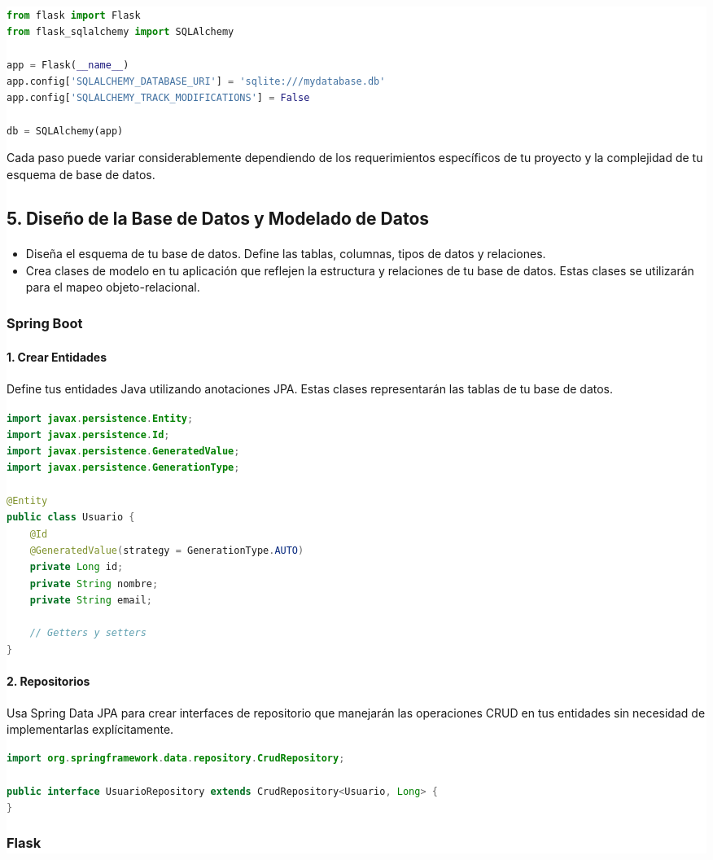 ```python
from flask import Flask
from flask_sqlalchemy import SQLAlchemy

app = Flask(__name__)
app.config['SQLALCHEMY_DATABASE_URI'] = 'sqlite:///mydatabase.db'
app.config['SQLALCHEMY_TRACK_MODIFICATIONS'] = False

db = SQLAlchemy(app)
```


Cada paso puede variar considerablemente dependiendo de los requerimientos específicos de tu proyecto y la complejidad de tu esquema de base de datos.

## 5. **Diseño de la Base de Datos y Modelado de Datos**

- Diseña el esquema de tu base de datos. Define las tablas, columnas, tipos de datos y relaciones.
- Crea clases de modelo en tu aplicación que reflejen la estructura y relaciones de tu base de datos. Estas clases se utilizarán para el mapeo objeto-relacional.

### Spring Boot

#### 1. **Crear Entidades**

Define tus entidades Java utilizando anotaciones JPA. Estas clases representarán las tablas de tu base de datos.

```java
import javax.persistence.Entity;
import javax.persistence.Id;
import javax.persistence.GeneratedValue;
import javax.persistence.GenerationType;

@Entity
public class Usuario {
    @Id
    @GeneratedValue(strategy = GenerationType.AUTO)
    private Long id;
    private String nombre;
    private String email;

    // Getters y setters
}
```

#### 2. **Repositorios**

Usa Spring Data JPA para crear interfaces de repositorio que manejarán las operaciones CRUD en tus entidades sin necesidad de implementarlas explícitamente.

```java
import org.springframework.data.repository.CrudRepository;

public interface UsuarioRepository extends CrudRepository<Usuario, Long> {
}
```
### Flask
